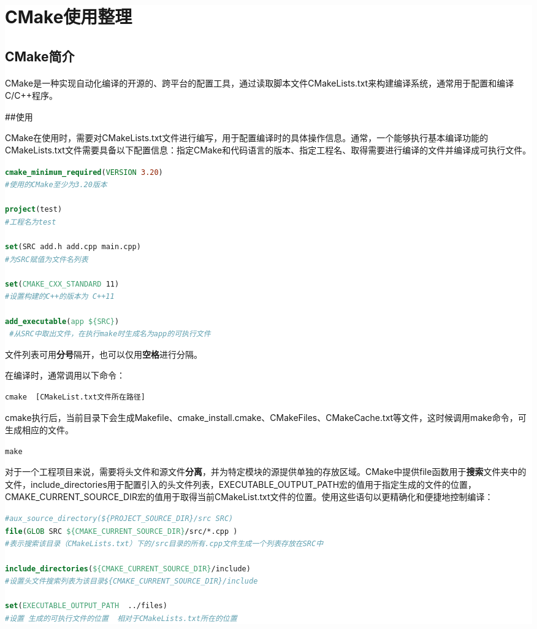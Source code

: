 # CMake使用整理

## CMake简介

​	CMake是一种实现自动化编译的开源的、跨平台的配置工具，通过读取脚本文件CMakeLists.txt来构建编译系统，通常用于配置和编译C/C++程序。

##使用

CMake在使用时，需要对CMakeLists.txt文件进行编写，用于配置编译时的具体操作信息。通常，一个能够执行基本编译功能的CMakeLists.txt文件需要具备以下配置信息：指定CMake和代码语言的版本、指定工程名、取得需要进行编译的文件并编译成可执行文件。

```cmake
cmake_minimum_required(VERSION 3.20)
#使用的CMake至少为3.20版本
    
project(test)
#工程名为test    
   
set(SRC add.h add.cpp main.cpp)
#为SRC赋值为文件名列表

set(CMAKE_CXX_STANDARD 11)
#设置构建的C++的版本为 C++11
   
add_executable(app ${SRC})
 #从SRC中取出文件，在执行make时生成名为app的可执行文件 
```

文件列表可用**分号**隔开，也可以仅用**空格**进行分隔。

在编译时，通常调用以下命令：

```
cmake  [CMakeList.txt文件所在路径]
```

cmake执行后，当前目录下会生成Makefile、cmake_install.cmake、CMakeFiles、CMakeCache.txt等文件，这时候调用make命令，可生成相应的文件。

```c++
make
```

对于一个工程项目来说，需要将头文件和源文件**分离**，并为特定模块的源提供单独的存放区域。CMake中提供file函数用于**搜索**文件夹中的文件，include_directories用于配置引入的头文件列表，EXECUTABLE_OUTPUT_PATH宏的值用于指定生成的文件的位置，CMAKE_CURRENT_SOURCE_DIR宏的值用于取得当前CMakeList.txt文件的位置。使用这些语句以更精确化和便捷地控制编译：

```cmake
#aux_source_directory(${PROJECT_SOURCE_DIR}/src SRC)
file(GLOB SRC ${CMAKE_CURRENT_SOURCE_DIR}/src/*.cpp )   
#表示搜索该目录（CMakeLists.txt）下的/src目录的所有.cpp文件生成一个列表存放在SRC中

include_directories(${CMAKE_CURRENT_SOURCE_DIR}/include)
#设置头文件搜索列表为该目录${CMAKE_CURRENT_SOURCE_DIR}/include

set(EXECUTABLE_OUTPUT_PATH  ../files)
#设置 生成的可执行文件的位置  相对于CMakeLists.txt所在的位置
```
